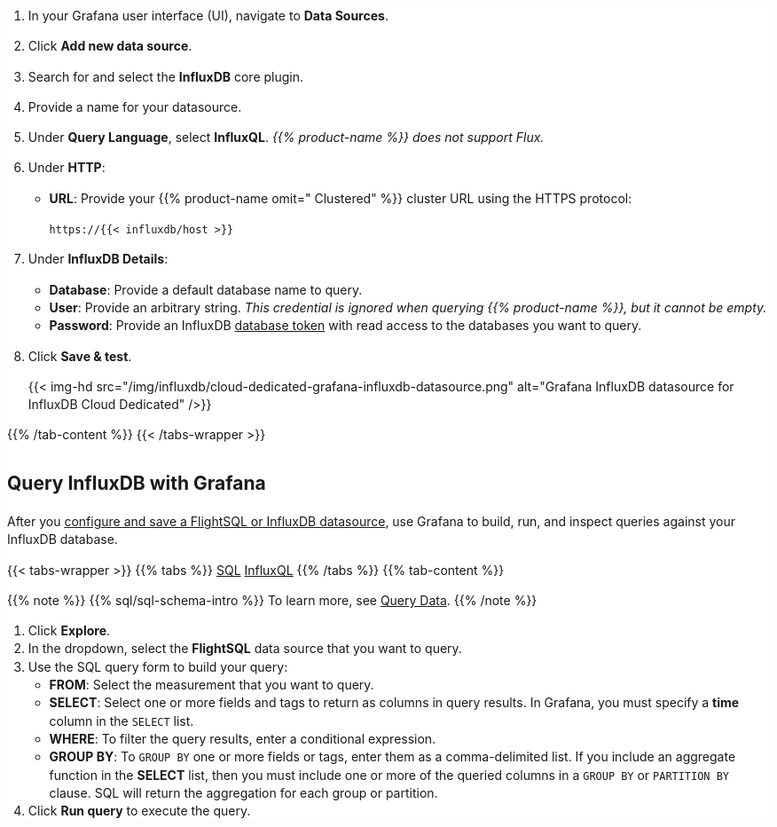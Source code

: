 1.  In your Grafana user interface (UI), navigate to **Data Sources**.
2.  Click **Add new data source**.
3.  Search for and select the **InfluxDB** core plugin.
4.  Provide a name for your datasource.
5.  Under **Query Language**, select **InfluxQL**.
    _{{% product-name %}} does not support Flux._
6.  Under **HTTP**:

    - **URL**: Provide your {{% product-name omit=" Clustered" %}} cluster URL using the HTTPS
      protocol:

      ```
      https://{{< influxdb/host >}}
      ```

7.  Under **InfluxDB Details**:

    - **Database**: Provide a default database name to query.
    - **User**: Provide an arbitrary string.
      _This credential is ignored when querying {{% product-name %}}, but it cannot be empty._
    - **Password**: Provide an InfluxDB [database token](/influxdb/cloud-dedicated/admin/tokens/)
      with read access to the databases you want to query.

7.  Click **Save & test**.

    {{< img-hd src="/img/influxdb/cloud-dedicated-grafana-influxdb-datasource.png" alt="Grafana InfluxDB datasource for InfluxDB Cloud Dedicated" />}}



{{% /tab-content %}}
{{< /tabs-wrapper >}}

## Query InfluxDB with Grafana

After you [configure and save a FlightSQL or InfluxDB datasource](#create-a-datasource),
use Grafana to build, run, and inspect queries against your InfluxDB database.

{{< tabs-wrapper >}}
{{% tabs %}}
[SQL](#)
[InfluxQL](#)
{{% /tabs %}}
{{% tab-content %}}


{{% note %}}
{{% sql/sql-schema-intro %}}
To learn more, see [Query Data](/influxdb/cloud-dedicated/query-data/sql/).
{{% /note %}}

1. Click **Explore**.
2. In the dropdown, select the **FlightSQL** data source that you want to query.
3. Use the SQL query form to build your query:
    - **FROM**: Select the measurement that you want to query.
    - **SELECT**: Select one or more fields and tags to return as columns in query results.
                  In Grafana, you must specify a **time** column in the `SELECT` list.
    - **WHERE**: To filter the query results, enter a conditional expression.
    - **GROUP BY**: To `GROUP BY` one or more fields or tags, enter them as a comma-delimited list.
                    If you include an aggregate function in the **SELECT** list,
                    then you must include one or more of the queried columns in
                    a `GROUP BY` or `PARTITION BY` clause.
                    SQL will return the aggregation for each group or partition.
4. Click **Run query** to execute the query.
